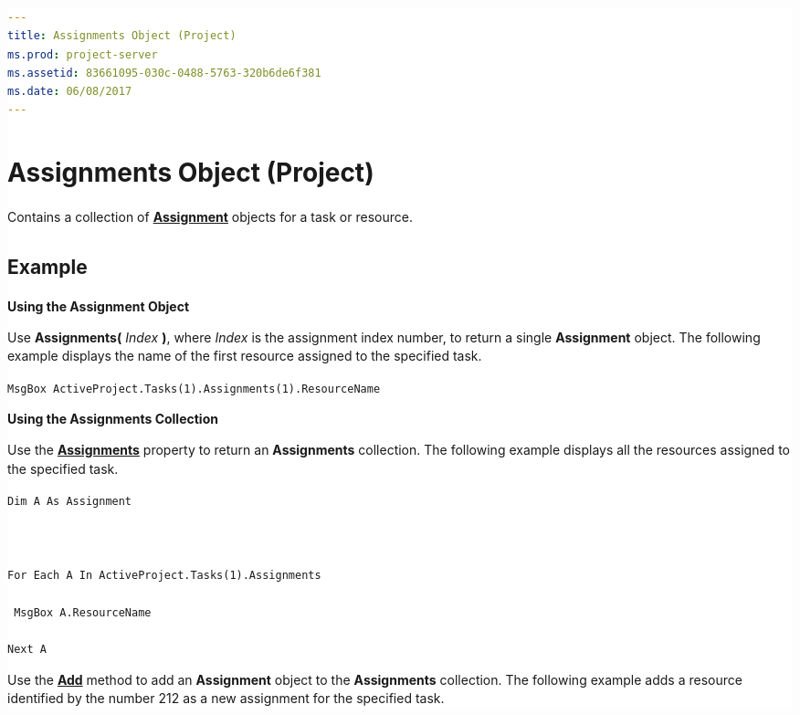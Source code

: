 ```yaml
---
title: Assignments Object (Project)
ms.prod: project-server
ms.assetid: 83661095-030c-0488-5763-320b6de6f381
ms.date: 06/08/2017
---
```



# Assignments Object (Project)

Contains a collection of **[Assignment](assignment-object-project.md)** objects for a task or resource.


## Example

 **Using the Assignment Object**

Use **Assignments(** _Index_ **)**, where _Index_ is the assignment index number, to return a single **Assignment** object. The following example displays the name of the first resource assigned to the specified task.




```
MsgBox ActiveProject.Tasks(1).Assignments(1).ResourceName
```

 **Using the Assignments Collection**

Use the **[Assignments](http://msdn.microsoft.com/library/a481e813-8f02-c58b-2910-6995aaaafa09%28Office.15%29.aspx)** property to return an **Assignments** collection. The following example displays all the resources assigned to the specified task.




```
Dim A As Assignment 

 

For Each A In ActiveProject.Tasks(1).Assignments 

 MsgBox A.ResourceName 

Next A
```

Use the **[Add](http://msdn.microsoft.com/library/c135a80e-1fb9-32e3-864e-f701c1947ca4%28Office.15%29.aspx)** method to add an **Assignment** object to the **Assignments** collection. The following example adds a resource identified by the number 212 as a new assignment for the specified task.


